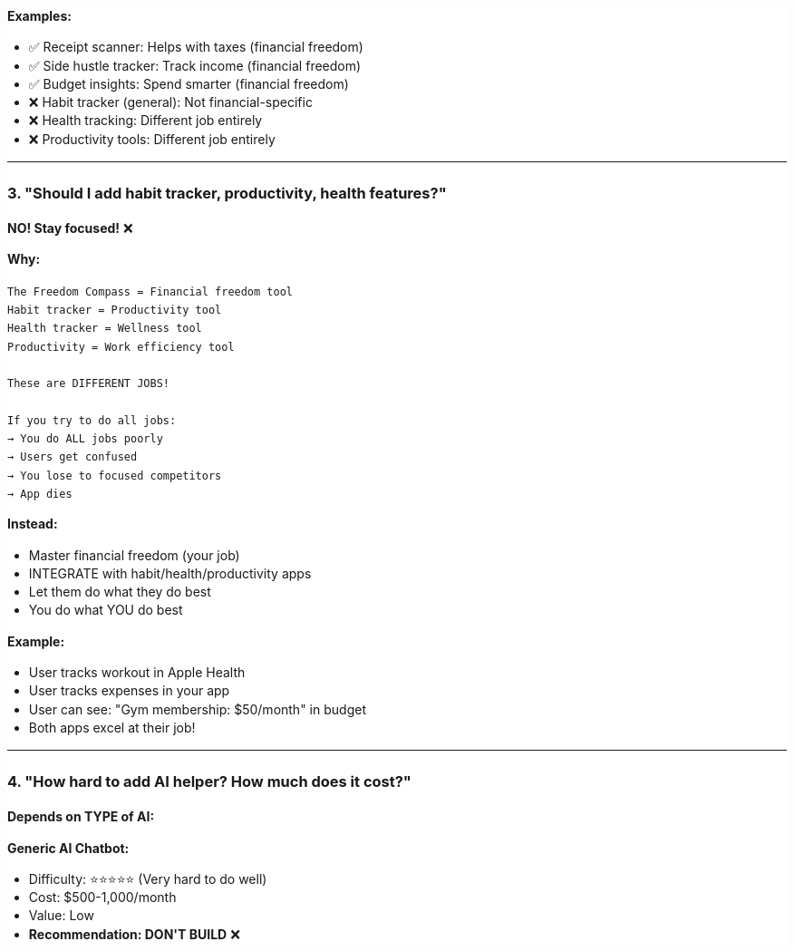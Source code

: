 **Examples:**
- ✅ Receipt scanner: Helps with taxes (financial freedom)
- ✅ Side hustle tracker: Track income (financial freedom)
- ✅ Budget insights: Spend smarter (financial freedom)
- ❌ Habit tracker (general): Not financial-specific
- ❌ Health tracking: Different job entirely
- ❌ Productivity tools: Different job entirely

---

### **3. "Should I add habit tracker, productivity, health features?"**

**NO! Stay focused!** ❌

**Why:**
```
The Freedom Compass = Financial freedom tool
Habit tracker = Productivity tool
Health tracker = Wellness tool
Productivity = Work efficiency tool

These are DIFFERENT JOBS!

If you try to do all jobs:
→ You do ALL jobs poorly
→ Users get confused
→ You lose to focused competitors
→ App dies
```

**Instead:**
- Master financial freedom (your job)
- INTEGRATE with habit/health/productivity apps
- Let them do what they do best
- You do what YOU do best

**Example:**
- User tracks workout in Apple Health
- User tracks expenses in your app
- User can see: "Gym membership: $50/month" in budget
- Both apps excel at their job!

---

### **4. "How hard to add AI helper? How much does it cost?"**

**Depends on TYPE of AI:**

**Generic AI Chatbot:**
- Difficulty: ⭐⭐⭐⭐⭐ (Very hard to do well)
- Cost: $500-1,000/month
- Value: Low
- **Recommendation: DON'T BUILD** ❌
